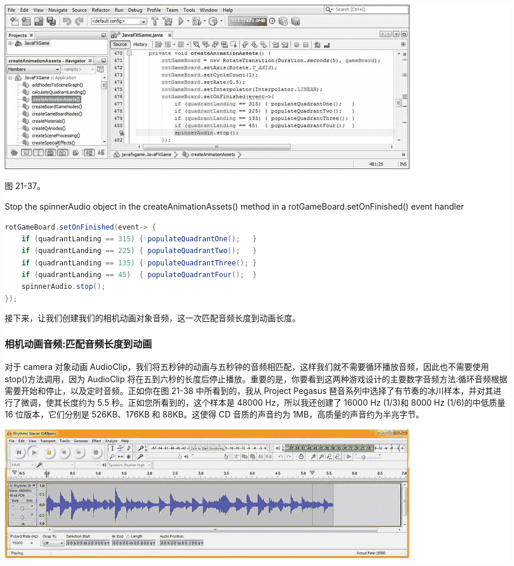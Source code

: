 ![A336284_1_En_21_Fig37_HTML.jpg](img/A336284_1_En_21_Fig37_HTML.jpg)

图 21-37。

Stop the spinnerAudio object in the createAnimationAssets() method in a rotGameBoard.setOnFinished() event handler

```java
rotGameBoard.setOnFinished(event-> {
    if (quadrantLanding == 315) { populateQuadrantOne();   }
    if (quadrantLanding == 225) { populateQuadrantTwo();   }
    if (quadrantLanding == 135) { populateQuadrantThree(); }
    if (quadrantLanding == 45)  { populateQuadrantFour();  }
    spinnerAudio.stop();
});

```

接下来，让我们创建我们的相机动画对象音频，这一次匹配音频长度到动画长度。

### 相机动画音频:匹配音频长度到动画

对于 camera 对象动画 AudioClip，我们将五秒钟的动画与五秒钟的音频相匹配，这样我们就不需要循环播放音频，因此也不需要使用 stop()方法调用，因为 AudioClip 将在五到六秒的长度后停止播放。重要的是，你要看到这两种游戏设计的主要数字音频方法:循环音频根据需要开始和停止，以及定时音频。正如你在图 21-38 中所看到的，我从 Project Pegasus 琶音系列中选择了有节奏的冰川样本，并对其进行了微调，使其长度约为 5.5 秒。正如您所看到的，这个样本是 48000 Hz，所以我还创建了 16000 Hz (1/3)和 8000 Hz (1/6)的中低质量 16 位版本，它们分别是 526KB、176KB 和 88KB。这使得 CD 音质的声音约为 1MB，高质量的声音约为半兆字节。

![A336284_1_En_21_Fig38_HTML.jpg](img/A336284_1_En_21_Fig38_HTML.jpg)
